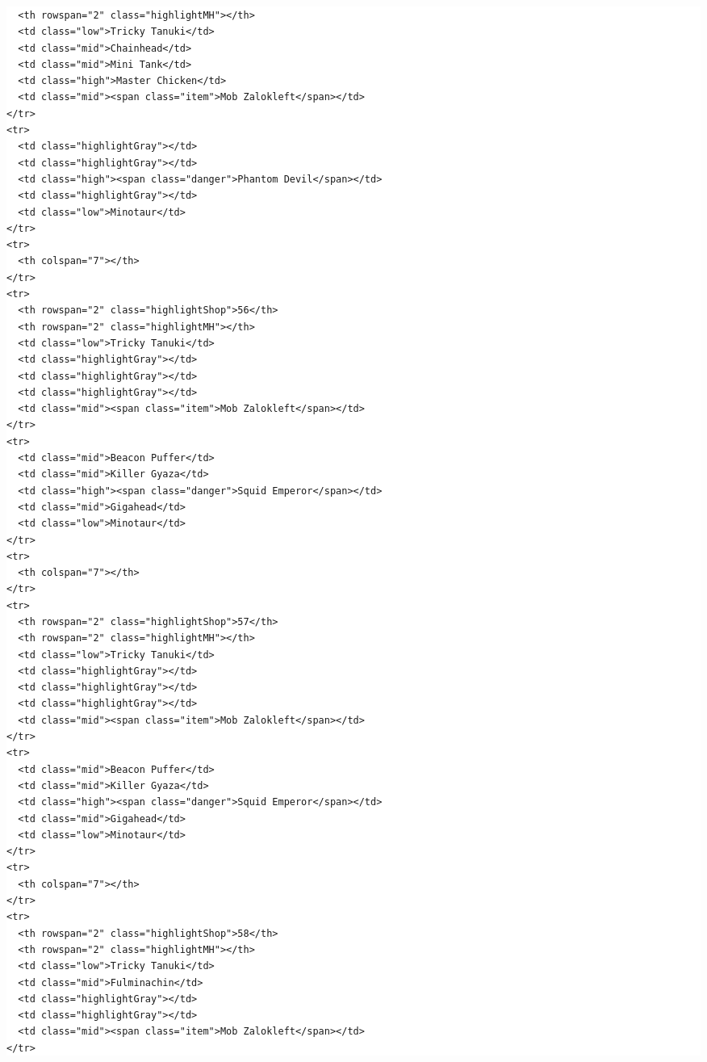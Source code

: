       <th rowspan="2" class="highlightMH"></th>
      <td class="low">Tricky Tanuki</td>
      <td class="mid">Chainhead</td>
      <td class="mid">Mini Tank</td>
      <td class="high">Master Chicken</td>
      <td class="mid"><span class="item">Mob Zalokleft</span></td>
    </tr>
    <tr>
      <td class="highlightGray"></td>
      <td class="highlightGray"></td>
      <td class="high"><span class="danger">Phantom Devil</span></td>
      <td class="highlightGray"></td>
      <td class="low">Minotaur</td>
    </tr>
    <tr>
      <th colspan="7"></th>
    </tr>
    <tr>
      <th rowspan="2" class="highlightShop">56</th>
      <th rowspan="2" class="highlightMH"></th>
      <td class="low">Tricky Tanuki</td>
      <td class="highlightGray"></td>
      <td class="highlightGray"></td>
      <td class="highlightGray"></td>
      <td class="mid"><span class="item">Mob Zalokleft</span></td>
    </tr>
    <tr>
      <td class="mid">Beacon Puffer</td>
      <td class="mid">Killer Gyaza</td>
      <td class="high"><span class="danger">Squid Emperor</span></td>
      <td class="mid">Gigahead</td>
      <td class="low">Minotaur</td>
    </tr>
    <tr>
      <th colspan="7"></th>
    </tr>
    <tr>
      <th rowspan="2" class="highlightShop">57</th>
      <th rowspan="2" class="highlightMH"></th>
      <td class="low">Tricky Tanuki</td>
      <td class="highlightGray"></td>
      <td class="highlightGray"></td>
      <td class="highlightGray"></td>
      <td class="mid"><span class="item">Mob Zalokleft</span></td>
    </tr>
    <tr>
      <td class="mid">Beacon Puffer</td>
      <td class="mid">Killer Gyaza</td>
      <td class="high"><span class="danger">Squid Emperor</span></td>
      <td class="mid">Gigahead</td>
      <td class="low">Minotaur</td>
    </tr>
    <tr>
      <th colspan="7"></th>
    </tr>
    <tr>
      <th rowspan="2" class="highlightShop">58</th>
      <th rowspan="2" class="highlightMH"></th>
      <td class="low">Tricky Tanuki</td>
      <td class="mid">Fulminachin</td>
      <td class="highlightGray"></td>
      <td class="highlightGray"></td>
      <td class="mid"><span class="item">Mob Zalokleft</span></td>
    </tr>
